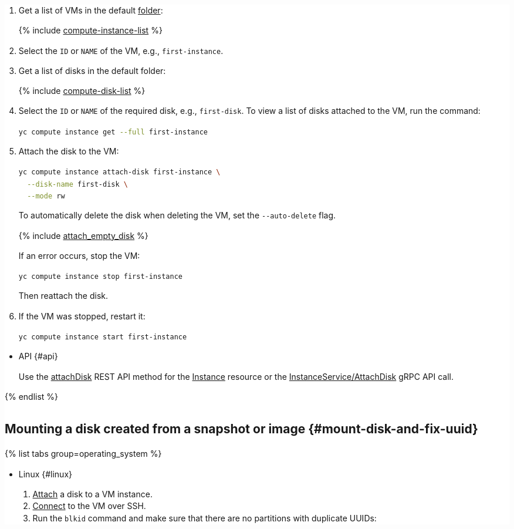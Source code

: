    1. Get a list of VMs in the default [folder](../../../resource-manager/concepts/resources-hierarchy.md#folder):

      {% include [compute-instance-list](../../_includes_service/compute-instance-list.md) %}

   1. Select the `ID` or `NAME` of the VM, e.g., `first-instance`.
   1. Get a list of disks in the default folder:

      {% include [compute-disk-list](../../../_includes/compute/disk-list.md) %}

   1. Select the `ID` or `NAME` of the required disk, e.g., `first-disk`. To view a list of disks attached to the VM, run the command:

      ```bash
      yc compute instance get --full first-instance
      ```

   1. Attach the disk to the VM:

      ```bash
      yc compute instance attach-disk first-instance \
        --disk-name first-disk \
        --mode rw
      ```

      To automatically delete the disk when deleting the VM, set the `--auto-delete` flag.

      {% include [attach_empty_disk](../../_includes_service/attach-empty-disk.md) %}

      If an error occurs, stop the VM:

      ```bash
      yc compute instance stop first-instance
      ```

      Then reattach the disk.
   1. If the VM was stopped, restart it:

      ```bash
      yc compute instance start first-instance
      ```

- API {#api}

   Use the [attachDisk](../../api-ref/Instance/attachDisk.md) REST API method for the [Instance](../../api-ref/Instance/) resource or the [InstanceService/AttachDisk](../../api-ref/grpc/instance_service.md#AttachDisk) gRPC API call.

{% endlist %}

## Mounting a disk created from a snapshot or image {#mount-disk-and-fix-uuid}

{% list tabs group=operating_system %}

- Linux {#linux}

   1. [Attach](#attach) a disk to a VM instance.
   1. [Connect](../vm-connect/ssh.md) to the VM over SSH.
   1. Run the `blkid` command and make sure that there are no partitions with duplicate UUIDs:
